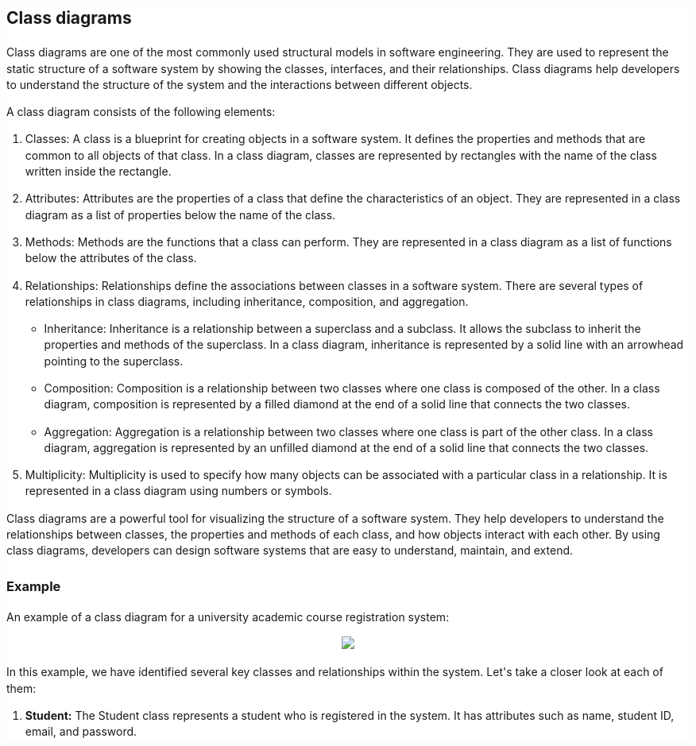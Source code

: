 
## Class diagrams
Class diagrams are one of the most commonly used structural models in software engineering. They are used to represent the static structure of a software system by showing the classes, interfaces, and their relationships. Class diagrams help developers to understand the structure of the system and the interactions between different objects.

A class diagram consists of the following elements:

1. Classes: A class is a blueprint for creating objects in a software system. It defines the properties and methods that are common to all objects of that class. In a class diagram, classes are represented by rectangles with the name of the class written inside the rectangle.

2. Attributes: Attributes are the properties of a class that define the characteristics of an object. They are represented in a class diagram as a list of properties below the name of the class.

3. Methods: Methods are the functions that a class can perform. They are represented in a class diagram as a list of functions below the attributes of the class.

4. Relationships: Relationships define the associations between classes in a software system. There are several types of relationships in class diagrams, including inheritance, composition, and aggregation.

    - Inheritance: Inheritance is a relationship between a superclass and a subclass. It allows the subclass to inherit the properties and methods of the superclass. In a class diagram, inheritance is represented by a solid line with an arrowhead pointing to the superclass.

    - Composition: Composition is a relationship between two classes where one class is composed of the other. In a class diagram, composition is represented by a filled diamond at the end of a solid line that connects the two classes.

    - Aggregation: Aggregation is a relationship between two classes where one class is part of the other class. In a class diagram, aggregation is represented by an unfilled diamond at the end of a solid line that connects the two classes.

5. Multiplicity: Multiplicity is used to specify how many objects can be associated with a particular class in a relationship. It is represented in a class diagram using numbers or symbols.

Class diagrams are a powerful tool for visualizing the structure of a software system. They help developers to understand the relationships between classes, the properties and methods of each class, and how objects interact with each other. By using class diagrams, developers can design software systems that are easy to understand, maintain, and extend.

### Example
An example of a class diagram for a university academic course registration system:

<p align="center">
  <img src="class-diagram.png"  width="400" />
</p>

In this example, we have identified several key classes and relationships within the system. Let's take a closer look at each of them:

1. **Student:** The Student class represents a student who is registered in the system. It has attributes such as name, student ID, email, and password.
